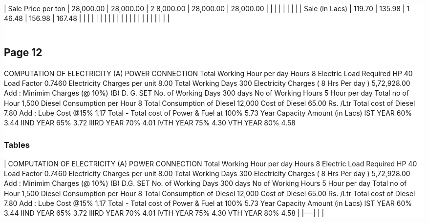 | Sale Price per ton | 28,000.00 | 28,000.00 | 2 8,000.00 | 28,000.00 | 28,000.00 |
|  |  |  |  |  |  |
| Sale (in Lacs) | 119.70 | 135.98 | 1 46.48 | 156.98 | 167.48 |
|  |  |  |  |  |  |
|  |  |  |  |  |  |
|  |  |  |  |  |  |

---

## Page 12

COMPUTATION OF ELECTRICITY (A) POWER CONNECTION Total Working Hour per day Hours 8 Electric Load Required HP 40 Load Factor 0.7460 Electricity Charges per unit 8.00 Total Working Days 300 Electricity Charges ( 8 Hrs Per day ) 5,72,928.00 Add : Minimim Charges (@ 10%) (B) D. G. SET No. of Working Days 300 days No of Working Hours 5 Hour per day Total no of Hour 1,500 Diesel Consumption per Hour 8 Total Consumption of Diesel 12,000 Cost of Diesel 65.00 Rs. /Ltr Total cost of Diesel 7.80 Add : Lube Cost @15% 1.17 Total - Total cost of Power & Fuel at 100% 5.73 Year Capacity Amount (in Lacs) IST YEAR 60% 3.44 IIND YEAR 65% 3.72 IIIRD YEAR 70% 4.01 IVTH YEAR 75% 4.30 VTH YEAR 80% 4.58

### Tables

| COMPUTATION OF ELECTRICITY
(A) POWER CONNECTION
Total Working Hour per day Hours 8
Electric Load Required HP 40
Load Factor 0.7460
Electricity Charges per unit 8.00
Total Working Days 300
Electricity Charges ( 8 Hrs Per day ) 5,72,928.00
Add : Minimim Charges (@ 10%)
(B) D.G. SET
No. of Working Days 300 days
No of Working Hours 5 Hour per day
Total no of Hour 1,500
Diesel Consumption per Hour 8
Total Consumption of Diesel 12,000
Cost of Diesel 65.00 Rs. /Ltr
Total cost of Diesel 7.80
Add : Lube Cost @15% 1.17
Total -
Total cost of Power & Fuel at 100% 5.73
Year Capacity Amount
(in Lacs)
IST YEAR 60% 3.44
IIND YEAR 65% 3.72
IIIRD YEAR 70% 4.01
IVTH YEAR 75% 4.30
VTH YEAR 80% 4.58 |
|---|
|  |
